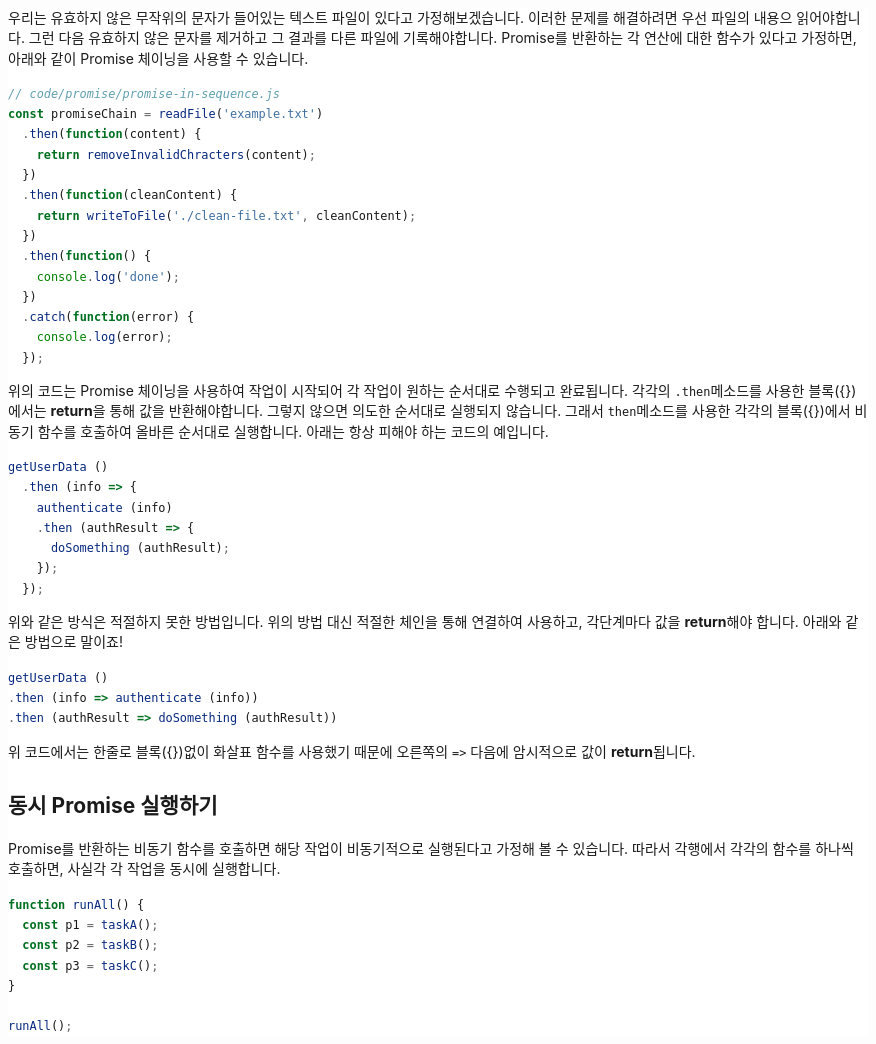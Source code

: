 우리는 유효하지 않은 무작위의 문자가 들어있는 텍스트 파일이 있다고 가정해보겠습니다. 이러한 문제를 해결하려면 우선 파일의 내용으 읽어야합니다.
그런 다음 유효하지 않은 문자를 제거하고 그 결과를 다른 파일에 기록해야합니다. Promise를 반환하는 각 연산에 대한 함수가 있다고 가정하면,
아래와 같이 Promise 체이닝을 사용할 수 있습니다.

```javascript
// code/promise/promise-in-sequence.js
const promiseChain = readFile('example.txt')
  .then(function(content) {
    return removeInvalidChracters(content);
  })
  .then(function(cleanContent) {
    return writeToFile('./clean-file.txt', cleanContent);
  })
  .then(function() {
    console.log('done');
  })
  .catch(function(error) {
    console.log(error);
  });
```
위의 코드는 Promise 체이닝을 사용하여 작업이 시작되어 각 작업이 원하는 순서대로 수행되고 완료됩니다.
각각의 `.then`메소드를 사용한 블록({})에서는 **return**을 통해 값을 반환해야합니다. 그렇지 않으면 의도한 순서대로 실행되지 않습니다.
그래서 `then`메소드를 사용한 각각의 블록({})에서 비동기 함수를 호출하여 올바른 순서대로 실행합니다.
아래는 항상 피해야 하는 코드의 예입니다.

```javascript
getUserData ()
  .then (info => { 
    authenticate (info) 
    .then (authResult => { 
      doSomething (authResult); 
    }); 
  });
```
위와 같은 방식은 적절하지 못한 방법입니다.
위의 방법 대신 적절한 체인을 통해 연결하여 사용하고, 각단계마다 값을 **return**해야 합니다.
아래와 같은 방법으로 말이죠!

```javascript
getUserData () 
.then (info => authenticate (info)) 
.then (authResult => doSomething (authResult))
```
위 코드에서는 한줄로 블록({})없이 화살표 함수를 사용했기 때문에 오른쪽의 `=>` 다음에 암시적으로 값이 **return**됩니다.

## 동시 Promise 실행하기
Promise를 반환하는 비동기 함수를 호출하면 해당 작업이 비동기적으로 실행된다고 가정해 볼 수 있습니다.
따라서 각행에서 각각의 함수를 하나씩 호출하면, 사실각 각 작업을 동시에 실행합니다.

```javascript
function runAll() {
  const p1 = taskA();
  const p2 = taskB();
  const p3 = taskC();
}

runAll();
```
